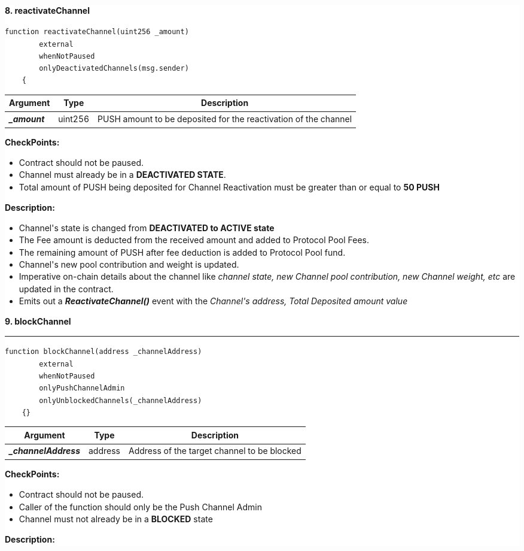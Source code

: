 **8. reactivateChannel**

```solidity
function reactivateChannel(uint256 _amount)
        external
        whenNotPaused
        onlyDeactivatedChannels(msg.sender)
    {
```

| Argument       | Type    | Description                                                     |
| -------------- | ------- | --------------------------------------------------------------- |
| _**\_amount**_ | uint256 | PUSH amount to be deposited for the reactivation of the channel |

**CheckPoints:**

* Contract should not be paused.
* Channel must already be in a **DEACTIVATED STATE**.
* Total amount of PUSH being deposited for Channel Reactivation must be greater than or equal to **50 PUSH**

**Description:**

* Channel's state is changed from **DEACTIVATED to ACTIVE state**
* The Fee amount is deducted from the received amount and added to Protocol Pool Fees.
* The remaining amount of PUSH after fee deduction is added to Protocol Pool fund.
* Channel's new pool contribution and weight is updated.
* Imperative on-chain details about the channel like _channel state, new Channel pool contribution, new Channel weight, etc_ are updated in the contract.
* Emits out a _**ReactivateChannel()**_ event with the _Channel's address, Total Deposited amount value_

**9. blockChannel**

***

```solidity
function blockChannel(address _channelAddress)
        external
        whenNotPaused
        onlyPushChannelAdmin
        onlyUnblockedChannels(_channelAddress)
    {}
```

| Argument               | Type    | Description                                 |
| ---------------------- | ------- | ------------------------------------------- |
| _**\_channelAddress**_ | address | Address of the target channel to be blocked |

**CheckPoints:**

* Contract should not be paused.
* Caller of the function should only be the Push Channel Admin
* Channel must not already be in a **BLOCKED** state

**Description:**
